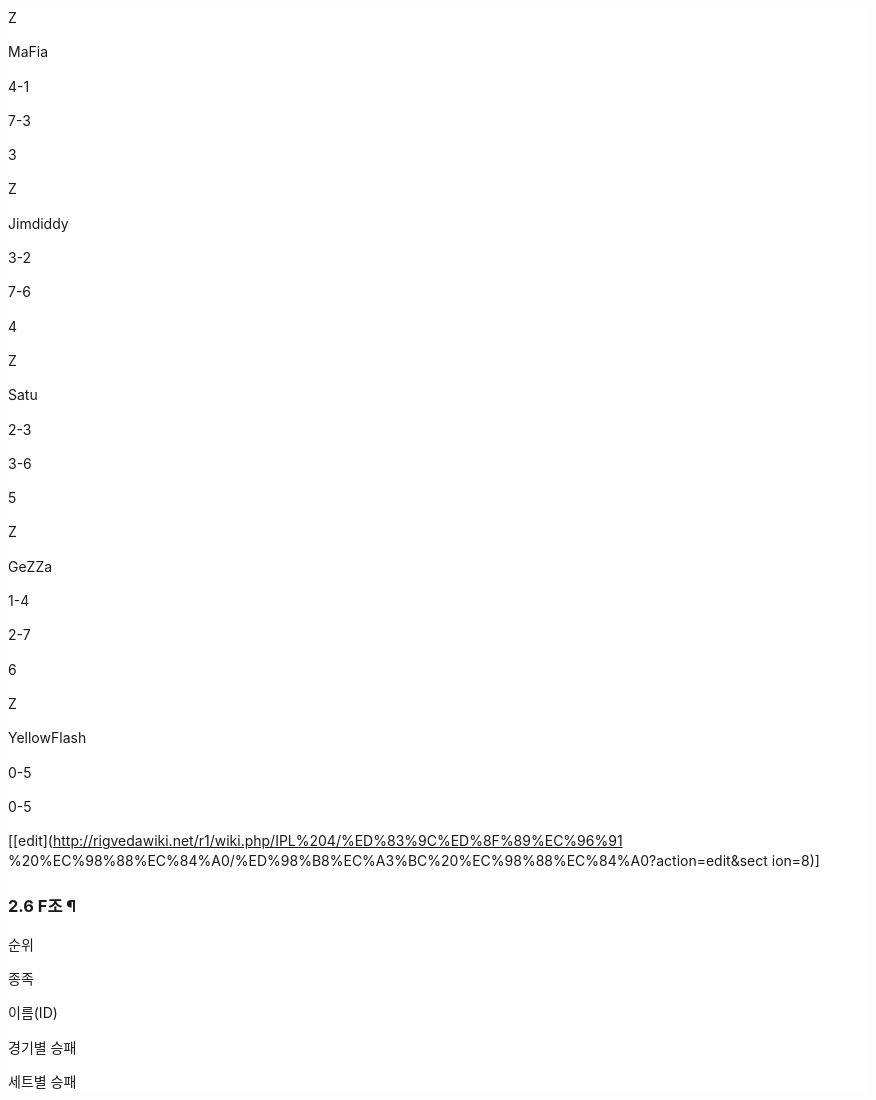 Z

MaFia

4-1

7-3

3

Z

Jimdiddy

3-2

7-6

4

Z

Satu

2-3

3-6

5

Z

GeZZa

1-4

2-7

6

Z

YellowFlash

0-5

0-5

[[edit](http://rigvedawiki.net/r1/wiki.php/IPL%204/%ED%83%9C%ED%8F%89%EC%96%91
%20%EC%98%88%EC%84%A0/%ED%98%B8%EC%A3%BC%20%EC%98%88%EC%84%A0?action=edit&sect
ion=8)]

### 2.6 F조 ¶

  

순위

종족

이름(ID)

경기별 승패

세트별 승패
